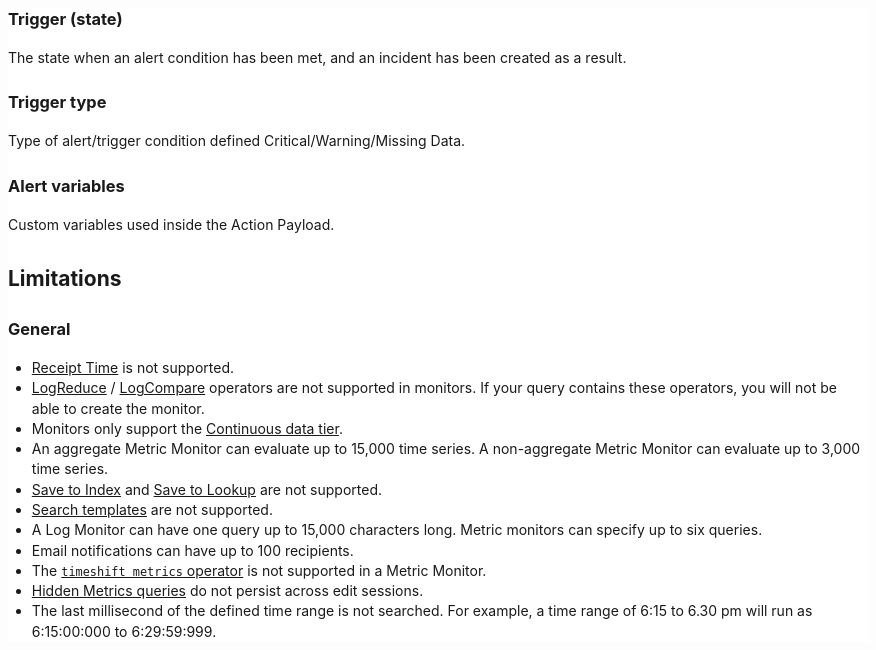 ### Trigger (state)  
The state when an alert condition has been met, and an incident has been created as a result.

### Trigger type  
Type of alert/trigger condition defined Critical/Warning/Missing Data.

### Alert variables  
Custom variables used inside the Action Payload.


## Limitations

### General

* [Receipt Time](../../search/get-started-with-search/build-search/use-receipt-time.md) is not supported.
* [LogReduce](/docs/search/behavior-insights/logreduce/logreduce-operator) / [LogCompare](/docs/search/behavior-insights/logcompare) operators are not supported in monitors. If your query contains these operators, you will not be able to create the monitor.  
* Monitors only support the [Continuous data tier](/docs/manage/partitions/data-tiers).
* An aggregate Metric Monitor can evaluate up to 15,000 time series. A non-aggregate Metric Monitor can evaluate up to 3,000 time series.
* [Save to Index](../scheduled-searches/save-to-index.md) and [Save to Lookup](../scheduled-searches/save-to-lookup.md) are not supported.
* [Search templates](../../search/get-started-with-search/build-search/search-templates.md) are not supported.
* A Log Monitor can have one query up to 15,000 characters long. Metric monitors can specify up to six queries.
* Email notifications can have up to 100 recipients.
* The [`timeshift metrics` operator](/docs/metrics/metrics-operators/timeshift) is not supported in a Metric Monitor.
* [Hidden Metrics queries](../../metrics/metrics-queries/metrics-explorer.md) do not persist across edit sessions.
* The last millisecond of the defined time range is not searched. For example, a time range of 6:15 to 6.30 pm will run as 6:15:00:000 to 6:29:59:999.

